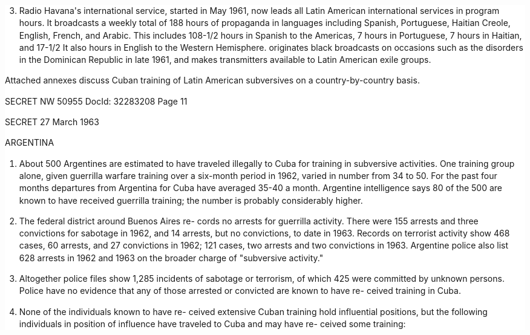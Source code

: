 3. Radio Havana's international service, started
in May 1961, now leads all Latin American international
services in program hours. It broadcasts a weekly total
of 188 hours of propaganda in languages including Spanish,
Portuguese, Haitian Creole, English, French, and Arabic.
This includes 108-1/2 hours in Spanish to the Americas,
7 hours in Portuguese, 7 hours in Haitian, and 17-1/2
It also
hours in English to the Western Hemisphere.
originates black broadcasts on occasions such as the
disorders in the Dominican Republic in late 1961, and
makes transmitters available to Latin American exile
groups.

Attached annexes discuss Cuban training of Latin
American subversives on a country-by-country basis.

SECRET
NW 50955 DocId: 32283208 Page 11

SECRET
27 March 1963

ARGENTINA

1. About 500 Argentines are estimated to have
traveled illegally to Cuba for training in subversive
activities. One training group alone, given guerrilla
warfare training over a six-month period in 1962,
varied in number from 34 to 50. For the past four
months departures from Argentina for Cuba have averaged
35-40 a month. Argentine intelligence says 80 of the
500 are known to have received guerrilla training;
the number is probably considerably higher.

2. The federal district around Buenos Aires re-
cords no arrests for guerrilla activity. There were
155 arrests and three convictions for sabotage in 1962,
and 14 arrests, but no convictions, to date in 1963.
Records on terrorist activity show 468 cases, 60 arrests,
and 27 convictions in 1962; 121 cases, two arrests and
two convictions in 1963. Argentine police also list
628 arrests in 1962 and 1963 on the broader charge of
"subversive activity."

3. Altogether police files show 1,285 incidents
of sabotage or terrorism, of which 425 were committed
by unknown persons. Police have no evidence that any
of those arrested or convicted are known to have re-
ceived training in Cuba.

4. None of the individuals known to have re-
ceived extensive Cuban training hold influential
positions, but the following individuals in position
of influence have traveled to Cuba and may have re-
ceived some training:
